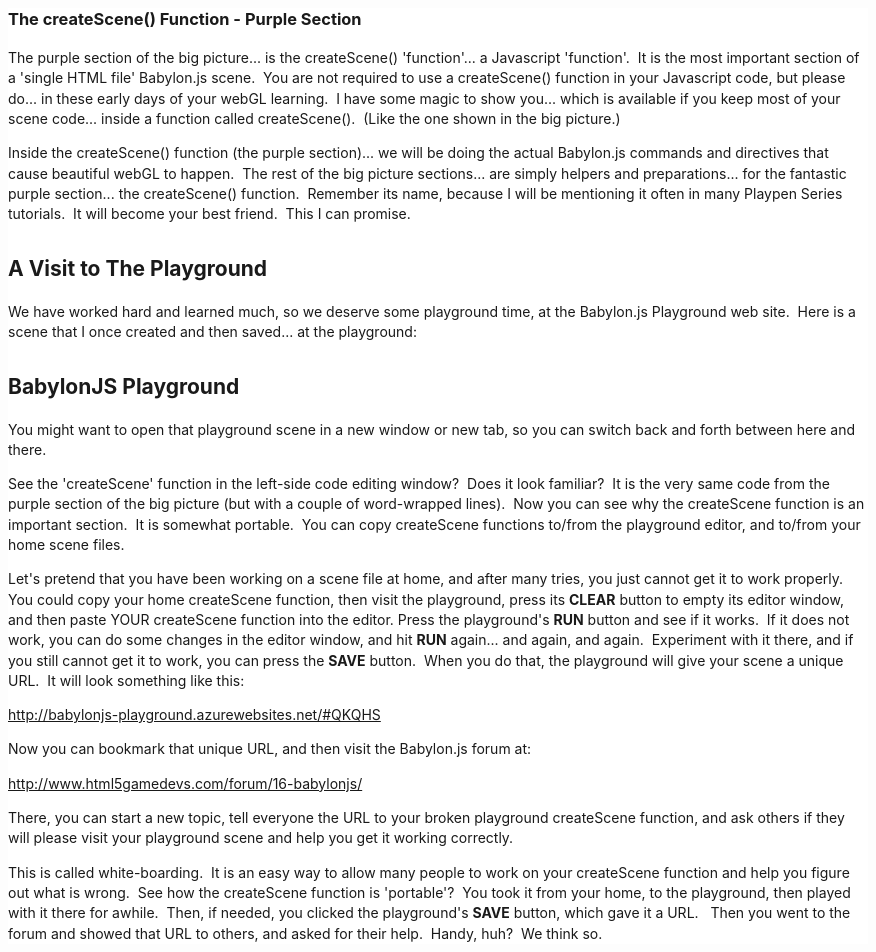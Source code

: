 ### The createScene() Function - Purple Section ###
The purple section of the big picture... is the createScene() 'function'... a Javascript 'function'.&nbsp; It is the most important section of a 'single HTML file' Babylon.js scene.&nbsp; You are not required to use a createScene() function in your Javascript code, but please do... in these early days of your webGL learning.&nbsp; I have some magic to show you... which is available if you keep most of your scene code... inside a function called createScene().&nbsp; (Like the one shown in the big picture.)

Inside the createScene() function (the purple section)... we will be doing the actual Babylon.js commands and directives that cause beautiful webGL to happen.&nbsp; The rest of the big picture sections... are simply helpers and preparations... for the fantastic purple section... the createScene() function.&nbsp; Remember its name, because I will be mentioning it often in many Playpen Series tutorials.&nbsp; It will become your best friend.&nbsp; This I can promise.

## A Visit to The Playground ##
We have worked hard and learned much, so we deserve some playground time, at the Babylon.js Playground web site.&nbsp; Here is a scene that I once created and then saved... at the playground:

## BabylonJS Playground ##

You might want to open that playground scene in a new window or new tab, so you can switch back and forth between here and there.

See the 'createScene' function in the left-side code editing window?&nbsp; Does it look familiar?&nbsp; It is the very same code from the purple section of the big picture (but with a couple of word-wrapped lines).&nbsp; Now you can see why the createScene function is an important section.&nbsp; It is somewhat portable.&nbsp; You can copy createScene functions to/from the playground editor, and to/from your home scene files.

Let's pretend that you have been working on a scene file at home, and after many tries, you just cannot get it to work properly.&nbsp; You could copy your home createScene function, then visit the playground, press its **CLEAR** button to empty its editor window, and then paste YOUR createScene function into the editor. Press the playground's **RUN** button and see if it works.&nbsp; If it does not work, you can do some changes in the editor window, and hit **RUN** again... and again, and again.&nbsp; Experiment with it there, and if you still cannot get it to work, you can press the **SAVE** button.&nbsp; When you do that, the playground will give your scene a unique URL.&nbsp; It will look something like this:

http://babylonjs-playground.azurewebsites.net/#QKQHS

Now you can bookmark that unique URL, and then visit the Babylon.js forum at:

http://www.html5gamedevs.com/forum/16-babylonjs/

There, you can start a new topic, tell everyone the URL to your broken playground createScene function, and ask others if they will please visit your playground scene and help you get it working correctly.&nbsp; 

This is called white-boarding.&nbsp; It is an easy way to allow many people to work on your createScene function and help you figure out what is wrong.&nbsp; See how the createScene function is 'portable'?&nbsp; You took it from your home, to the playground, then played with it there for awhile.&nbsp; Then, if needed, you clicked the playground's **SAVE** button, which gave it a URL.&nbsp; &nbsp;Then you went to the forum and showed that URL to others, and asked for their help.&nbsp; Handy, huh?&nbsp; We think so.
